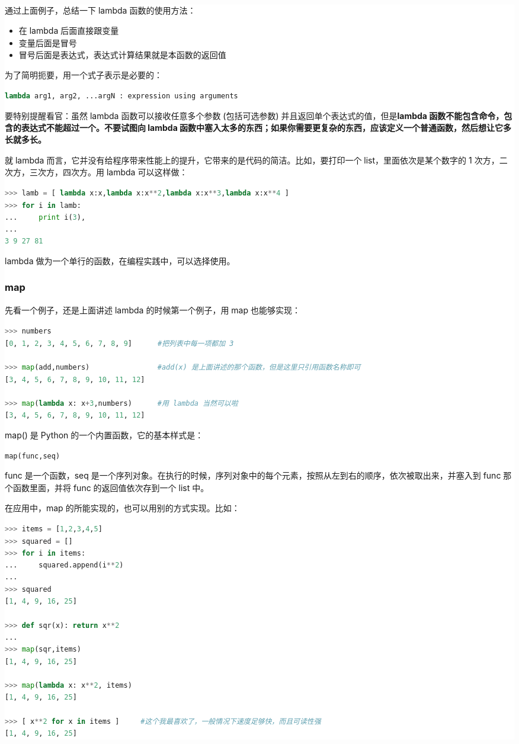 通过上面例子，总结一下 lambda 函数的使用方法：

*   在 lambda 后面直接跟变量
*   变量后面是冒号
*   冒号后面是表达式，表达式计算结果就是本函数的返回值

为了简明扼要，用一个式子表示是必要的：

```py
lambda arg1, arg2, ...argN : expression using arguments 
```

要特别提醒看官：虽然 lambda 函数可以接收任意多个参数 (包括可选参数) 并且返回单个表达式的值，但是**lambda 函数不能包含命令，包含的表达式不能超过一个。不要试图向 lambda 函数中塞入太多的东西；如果你需要更复杂的东西，应该定义一个普通函数，然后想让它多长就多长。**

就 lambda 而言，它并没有给程序带来性能上的提升，它带来的是代码的简洁。比如，要打印一个 list，里面依次是某个数字的 1 次方，二次方，三次方，四次方。用 lambda 可以这样做：

```py
>>> lamb = [ lambda x:x,lambda x:x**2,lambda x:x**3,lambda x:x**4 ]
>>> for i in lamb:
...     print i(3),
... 
3 9 27 81 
```

lambda 做为一个单行的函数，在编程实践中，可以选择使用。

### map

先看一个例子，还是上面讲述 lambda 的时候第一个例子，用 map 也能够实现：

```py
>>> numbers
[0, 1, 2, 3, 4, 5, 6, 7, 8, 9]      #把列表中每一项都加 3

>>> map(add,numbers)                #add(x) 是上面讲述的那个函数，但是这里只引用函数名称即可
[3, 4, 5, 6, 7, 8, 9, 10, 11, 12]

>>> map(lambda x: x+3,numbers)      #用 lambda 当然可以啦
[3, 4, 5, 6, 7, 8, 9, 10, 11, 12] 
```

map() 是 Python 的一个内置函数，它的基本样式是：

`map(func,seq)`

func 是一个函数，seq 是一个序列对象。在执行的时候，序列对象中的每个元素，按照从左到右的顺序，依次被取出来，并塞入到 func 那个函数里面，并将 func 的返回值依次存到一个 list 中。

在应用中，map 的所能实现的，也可以用别的方式实现。比如：

```py
>>> items = [1,2,3,4,5]
>>> squared = []
>>> for i in items:
...     squared.append(i**2)
... 
>>> squared
[1, 4, 9, 16, 25]

>>> def sqr(x): return x**2
... 
>>> map(sqr,items)
[1, 4, 9, 16, 25]

>>> map(lambda x: x**2, items)
[1, 4, 9, 16, 25]

>>> [ x**2 for x in items ]     #这个我最喜欢了，一般情况下速度足够快，而且可读性强
[1, 4, 9, 16, 25] 
```
